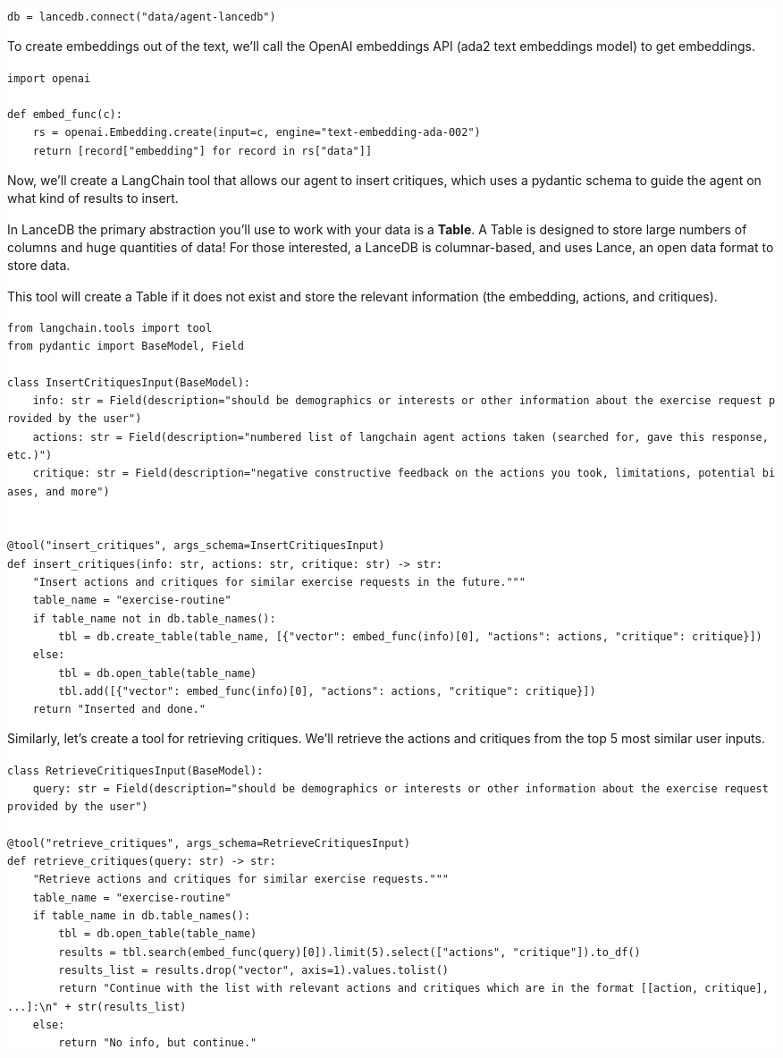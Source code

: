     db = lancedb.connect("data/agent-lancedb")

To create embeddings out of the text, we’ll call the OpenAI embeddings API (ada2 text embeddings model) to get embeddings.

    import openai
    
    def embed_func(c):    
        rs = openai.Embedding.create(input=c, engine="text-embedding-ada-002")
        return [record["embedding"] for record in rs["data"]]

Now, we’ll create a LangChain tool that allows our agent to insert critiques, which uses a pydantic schema to guide the agent on what kind of results to insert.

In LanceDB the primary abstraction you’ll use to work with your data is a **Table**. A Table is designed to store large numbers of columns and huge quantities of data! For those interested, a LanceDB is columnar-based, and uses Lance, an open data format to store data.

This tool will create a Table if it does not exist and store the relevant information (the embedding, actions, and critiques).

    from langchain.tools import tool
    from pydantic import BaseModel, Field
    
    class InsertCritiquesInput(BaseModel):
        info: str = Field(description="should be demographics or interests or other information about the exercise request provided by the user")
        actions: str = Field(description="numbered list of langchain agent actions taken (searched for, gave this response, etc.)")
        critique: str = Field(description="negative constructive feedback on the actions you took, limitations, potential biases, and more")
    
    
    @tool("insert_critiques", args_schema=InsertCritiquesInput)
    def insert_critiques(info: str, actions: str, critique: str) -> str:
        "Insert actions and critiques for similar exercise requests in the future."""
        table_name = "exercise-routine"
        if table_name not in db.table_names():
            tbl = db.create_table(table_name, [{"vector": embed_func(info)[0], "actions": actions, "critique": critique}])
        else:
            tbl = db.open_table(table_name)
            tbl.add([{"vector": embed_func(info)[0], "actions": actions, "critique": critique}])
        return "Inserted and done."

Similarly, let’s create a tool for retrieving critiques. We’ll retrieve the actions and critiques from the top 5 most similar user inputs.

    class RetrieveCritiquesInput(BaseModel):
        query: str = Field(description="should be demographics or interests or other information about the exercise request provided by the user")
    
    @tool("retrieve_critiques", args_schema=RetrieveCritiquesInput)
    def retrieve_critiques(query: str) -> str:
        "Retrieve actions and critiques for similar exercise requests."""
        table_name = "exercise-routine"
        if table_name in db.table_names():
            tbl = db.open_table(table_name)
            results = tbl.search(embed_func(query)[0]).limit(5).select(["actions", "critique"]).to_df()
            results_list = results.drop("vector", axis=1).values.tolist()
            return "Continue with the list with relevant actions and critiques which are in the format [[action, critique], ...]:\n" + str(results_list)
        else:
            return "No info, but continue."
